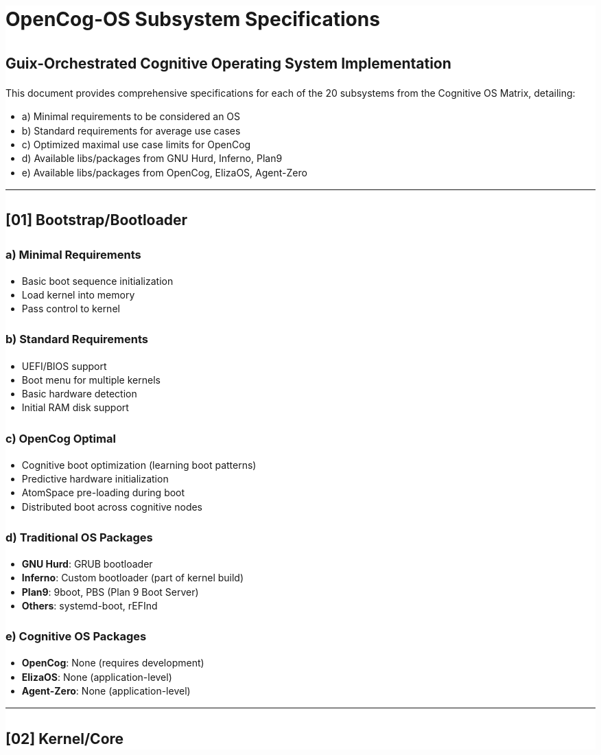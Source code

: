 # OpenCog-OS Subsystem Specifications
## Guix-Orchestrated Cognitive Operating System Implementation

This document provides comprehensive specifications for each of the 20 subsystems from the Cognitive OS Matrix, detailing:
- a) Minimal requirements to be considered an OS
- b) Standard requirements for average use cases  
- c) Optimized maximal use case limits for OpenCog
- d) Available libs/packages from GNU Hurd, Inferno, Plan9
- e) Available libs/packages from OpenCog, ElizaOS, Agent-Zero

---

## [01] Bootstrap/Bootloader

### a) Minimal Requirements
- Basic boot sequence initialization
- Load kernel into memory
- Pass control to kernel

### b) Standard Requirements
- UEFI/BIOS support
- Boot menu for multiple kernels
- Basic hardware detection
- Initial RAM disk support

### c) OpenCog Optimal
- Cognitive boot optimization (learning boot patterns)
- Predictive hardware initialization
- AtomSpace pre-loading during boot
- Distributed boot across cognitive nodes

### d) Traditional OS Packages
- **GNU Hurd**: GRUB bootloader
- **Inferno**: Custom bootloader (part of kernel build)
- **Plan9**: 9boot, PBS (Plan 9 Boot Server)
- **Others**: systemd-boot, rEFInd

### e) Cognitive OS Packages
- **OpenCog**: None (requires development)
- **ElizaOS**: None (application-level)
- **Agent-Zero**: None (application-level)

---

## [02] Kernel/Core
